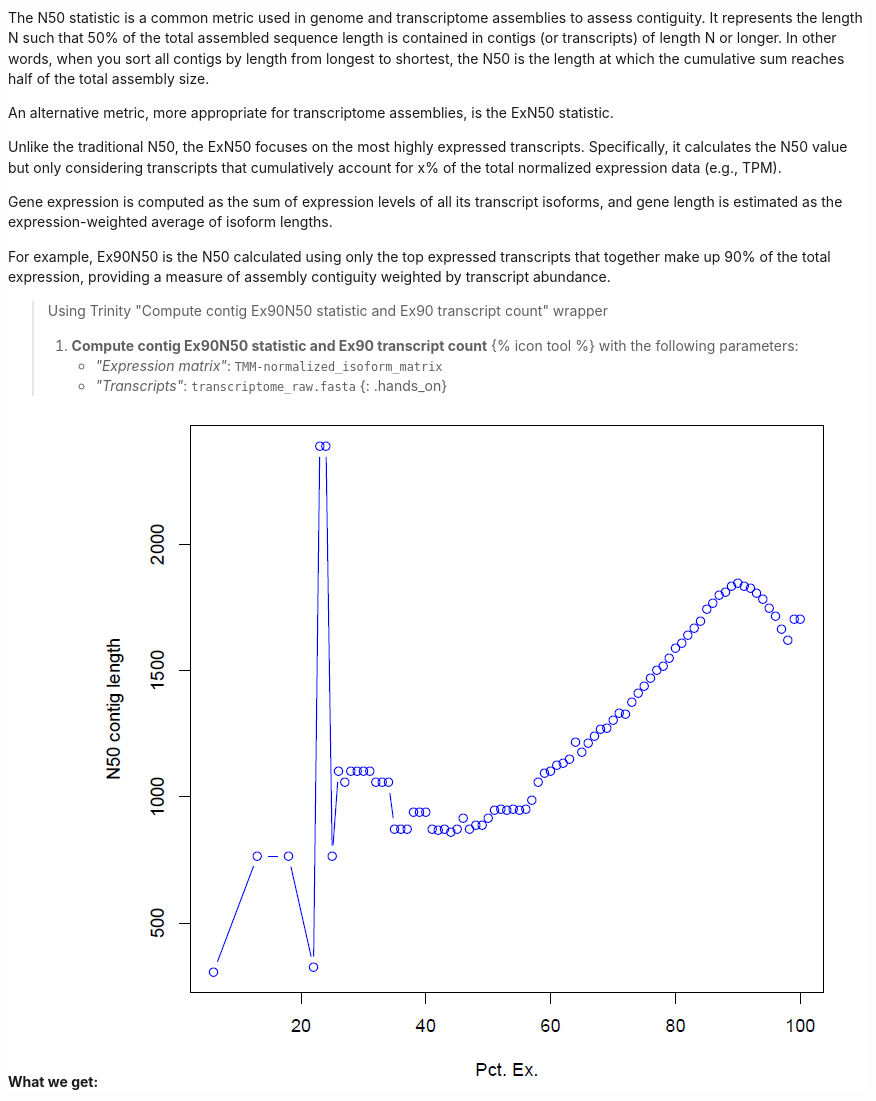 The N50 statistic is a common metric used in genome and transcriptome assemblies to assess contiguity. It represents the length N such that 50% of the total assembled sequence length is contained in contigs (or transcripts) of length N or longer.
In other words, when you sort all contigs by length from longest to shortest, the N50 is the length at which the cumulative sum reaches half of the total assembly size.

An alternative metric, more appropriate for transcriptome assemblies, is the ExN50 statistic.

Unlike the traditional N50, the ExN50 focuses on the most highly expressed transcripts. Specifically, it calculates the N50 value but only considering transcripts that cumulatively account for x% of the total normalized expression data (e.g., TPM).

Gene expression is computed as the sum of expression levels of all its transcript isoforms, and gene length is estimated as the expression-weighted average of isoform lengths.

For example, Ex90N50 is the N50 calculated using only the top expressed transcripts that together make up 90% of the total expression, providing a measure of assembly contiguity weighted by transcript abundance.

> <hands-on-title>Using Trinity "Compute contig Ex90N50 statistic and Ex90 transcript count" wrapper</hands-on-title>
>
> 1. **Compute contig Ex90N50 statistic and Ex90 transcript count** {% icon tool %} with the following parameters:
>    - *"Expression matrix"*: `TMM-normalized_isoform_matrix`
>    - *"Transcripts"*: `transcriptome_raw.fasta`
{: .hands_on}

**What we get:**
![N50](../../images/full-de-novo/ExN50_amibe.PNG)
